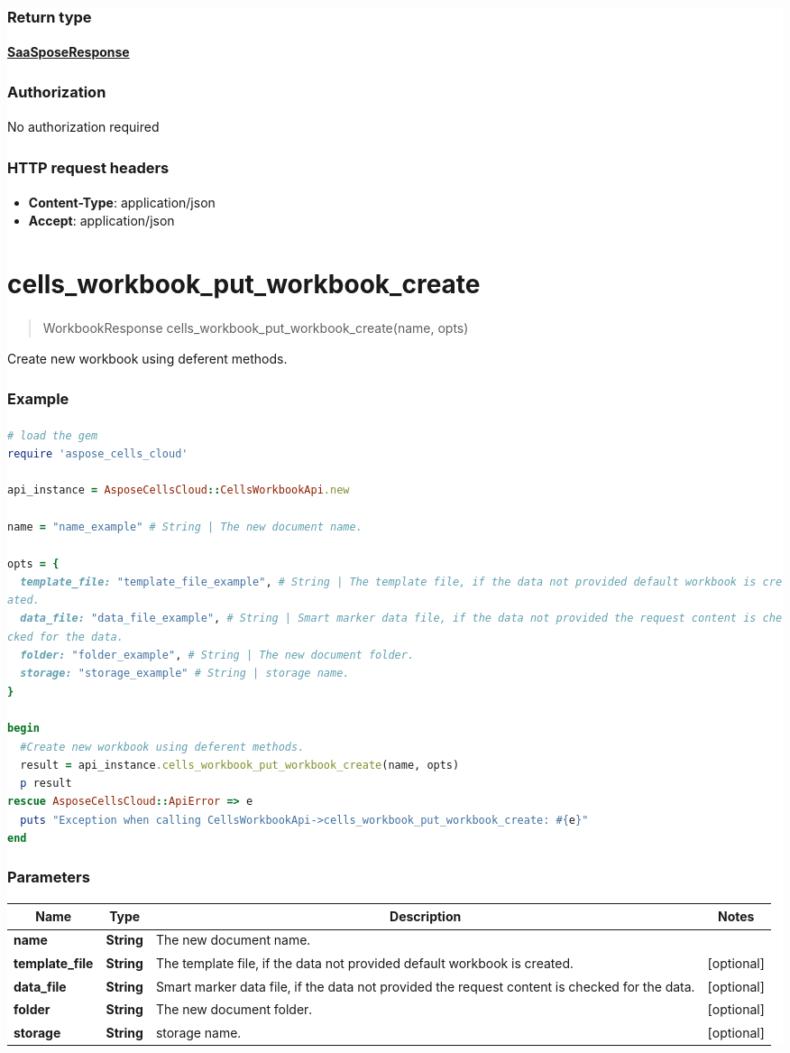 ### Return type

[**SaaSposeResponse**](SaaSposeResponse.md)

### Authorization

No authorization required

### HTTP request headers

 - **Content-Type**: application/json
 - **Accept**: application/json



# **cells_workbook_put_workbook_create**
> WorkbookResponse cells_workbook_put_workbook_create(name, opts)

Create new workbook using deferent methods.

### Example
```ruby
# load the gem
require 'aspose_cells_cloud'

api_instance = AsposeCellsCloud::CellsWorkbookApi.new

name = "name_example" # String | The new document name.

opts = { 
  template_file: "template_file_example", # String | The template file, if the data not provided default workbook is created.
  data_file: "data_file_example", # String | Smart marker data file, if the data not provided the request content is checked for the data.
  folder: "folder_example", # String | The new document folder.
  storage: "storage_example" # String | storage name.
}

begin
  #Create new workbook using deferent methods.
  result = api_instance.cells_workbook_put_workbook_create(name, opts)
  p result
rescue AsposeCellsCloud::ApiError => e
  puts "Exception when calling CellsWorkbookApi->cells_workbook_put_workbook_create: #{e}"
end
```

### Parameters

Name | Type | Description  | Notes
------------- | ------------- | ------------- | -------------
 **name** | **String**| The new document name. | 
 **template_file** | **String**| The template file, if the data not provided default workbook is created. | [optional] 
 **data_file** | **String**| Smart marker data file, if the data not provided the request content is checked for the data. | [optional] 
 **folder** | **String**| The new document folder. | [optional] 
 **storage** | **String**| storage name. | [optional] 
